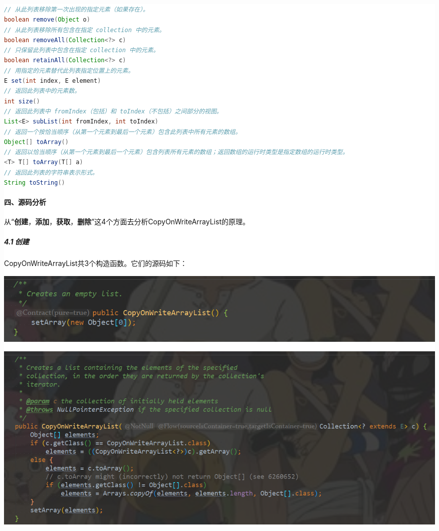 ```java
// 从此列表移除第一次出现的指定元素（如果存在）。
boolean remove(Object o)
// 从此列表移除所有包含在指定 collection 中的元素。
boolean removeAll(Collection<?> c)
// 只保留此列表中包含在指定 collection 中的元素。
boolean retainAll(Collection<?> c)
// 用指定的元素替代此列表指定位置上的元素。
E set(int index, E element)
// 返回此列表中的元素数。
int size()
// 返回此列表中 fromIndex（包括）和 toIndex（不包括）之间部分的视图。
List<E> subList(int fromIndex, int toIndex)
// 返回一个按恰当顺序（从第一个元素到最后一个元素）包含此列表中所有元素的数组。
Object[] toArray()
// 返回以恰当顺序（从第一个元素到最后一个元素）包含列表所有元素的数组；返回数组的运行时类型是指定数组的运行时类型。
<T> T[] toArray(T[] a)
// 返回此列表的字符串表示形式。
String toString()
```

#### 四、源码分析

从“**创建**，**添加**，**获取**，**删除**”这4个方面去分析CopyOnWriteArrayList的原理。 

##### 4.1 创建

CopyOnWriteArrayList共3个构造函数。它们的源码如下： 

![1545397804137](assets/1545397804137.png)

![1545397749932](assets/1545397749932.png)
